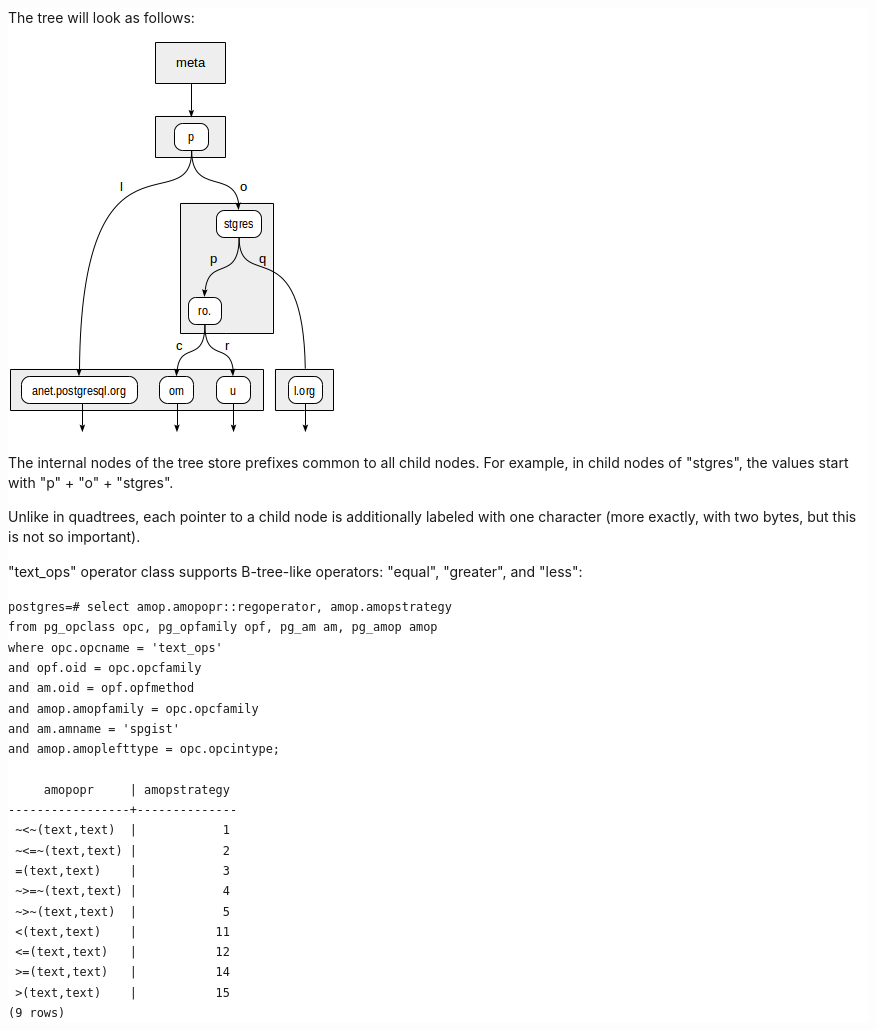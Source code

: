 The tree will look as follows:  
  
![pic](20201128_01_pic_011.png)  
  
The internal nodes of the tree store prefixes common to all child nodes. For example, in child nodes of "stgres", the values start with "p" + "o" + "stgres".  
  
Unlike in quadtrees, each pointer to a child node is additionally labeled with one character (more exactly, with two bytes, but this is not so important).  
  
"text_ops" operator class supports B-tree-like operators: "equal", "greater", and "less":  
  
```  
postgres=# select amop.amopopr::regoperator, amop.amopstrategy  
from pg_opclass opc, pg_opfamily opf, pg_am am, pg_amop amop  
where opc.opcname = 'text_ops'  
and opf.oid = opc.opcfamily  
and am.oid = opf.opfmethod  
and amop.amopfamily = opc.opcfamily  
and am.amname = 'spgist'  
and amop.amoplefttype = opc.opcintype;  
  
     amopopr     | amopstrategy  
-----------------+--------------  
 ~<~(text,text)  |            1  
 ~<=~(text,text) |            2  
 =(text,text)    |            3  
 ~>=~(text,text) |            4  
 ~>~(text,text)  |            5  
 <(text,text)    |           11  
 <=(text,text)   |           12  
 >=(text,text)   |           14  
 >(text,text)    |           15  
(9 rows)  
```  
  